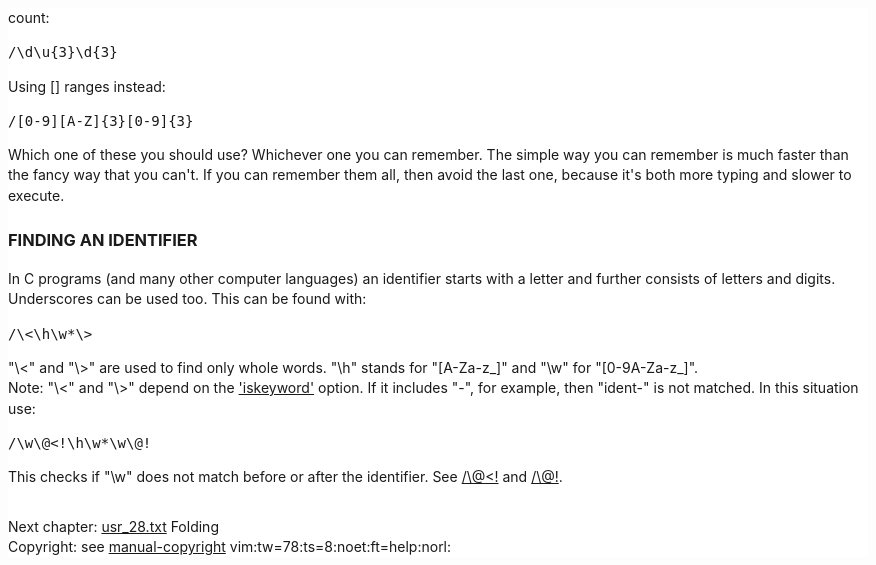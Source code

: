 count:<pre>/\d\u\{3}\d\{3}</pre>
Using [] ranges instead:<pre>/[0-9][A-Z]\{3}[0-9]\{3}</pre>
Which one of these you should use?  Whichever one you can remember.  The
simple way you can remember is much faster than the fancy way that you can't.
If you can remember them all, then avoid the last one, because it's both more
typing and slower to execute.</div>
<div class="old-help-para"><a name="_finding-an-identifier"></a><h3 class="help-heading">FINDING AN IDENTIFIER</h3></div>
<div class="old-help-para">In C programs (and many other computer languages) an identifier starts with a
letter and further consists of letters and digits.  Underscores can be used
too.  This can be found with:<pre>/\&lt;\h\w*\&gt;</pre>
"\&lt;" and "\&gt;" are used to find only whole words.  "\h" stands for "[A-Za-z_]"
and "\w" for "[0-9A-Za-z_]".</div>
<div class="old-help-para">	Note:
	"\&lt;" and "\&gt;" depend on the <a href="/neovim-docs-web/en/options#'iskeyword'">'iskeyword'</a> option.  If it includes "-",
	for example, then "ident-" is not matched.  In this situation use:<pre>/\w\@&lt;!\h\w*\w\@!</pre></div>
<div class="old-help-para">	This checks if "\w" does not match before or after the identifier.
	See <a href="/neovim-docs-web/en/pattern#%2F%5C%40%3C%21">/\@&lt;!</a> and <a href="/neovim-docs-web/en/pattern#%2F%5C%40%21">/\@!</a>.</div>
<div class="old-help-para"><a name="_-"></a><h2 class="help-heading"></h2>Next chapter: <a href="/neovim-docs-web/en/usr_28#usr_28.txt">usr_28.txt</a>  Folding</div>
<div class="old-help-para">Copyright: see <a href="/neovim-docs-web/en/usr_01#manual-copyright">manual-copyright</a>  vim:tw=78:ts=8:noet:ft=help:norl:</div>

  
  